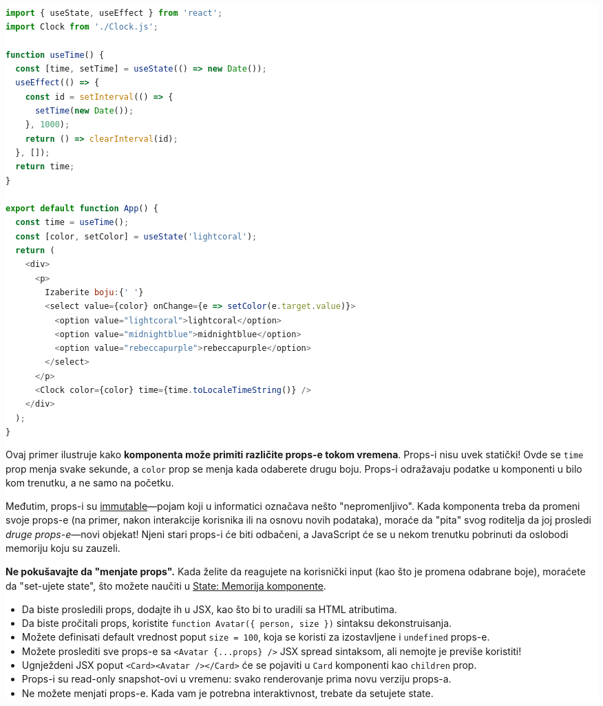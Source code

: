 ```js src/App.js hidden
import { useState, useEffect } from 'react';
import Clock from './Clock.js';

function useTime() {
  const [time, setTime] = useState(() => new Date());
  useEffect(() => {
    const id = setInterval(() => {
      setTime(new Date());
    }, 1000);
    return () => clearInterval(id);
  }, []);
  return time;
}

export default function App() {
  const time = useTime();
  const [color, setColor] = useState('lightcoral');
  return (
    <div>
      <p>
        Izaberite boju:{' '}
        <select value={color} onChange={e => setColor(e.target.value)}>
          <option value="lightcoral">lightcoral</option>
          <option value="midnightblue">midnightblue</option>
          <option value="rebeccapurple">rebeccapurple</option>
        </select>
      </p>
      <Clock color={color} time={time.toLocaleTimeString()} />
    </div>
  );
}
```

</Sandpack>

Ovaj primer ilustruje kako **komponenta može primiti različite props-e tokom vremena**. Props-i nisu uvek statički! Ovde se `time` prop menja svake sekunde, a `color` prop se menja kada odaberete drugu boju. Props-i odražavaju podatke u komponenti u bilo kom trenutku, a ne samo na početku.

Međutim, props-i su [immutable](https://en.wikipedia.org/wiki/Immutable_object)—pojam koji u informatici označava nešto "nepromenljivo". Kada komponenta treba da promeni svoje props-e (na primer, nakon interakcije korisnika ili na osnovu novih podataka), moraće da "pita" svog roditelja da joj prosledi _druge props-e_—novi objekat! Njeni stari props-i će biti odbačeni, a JavaScript će se u nekom trenutku pobrinuti da oslobodi memoriju koju su zauzeli.

**Ne pokušavajte da "menjate props".** Kada želite da reagujete na korisnički input (kao što je promena odabrane boje), moraćete da "set-ujete state", što možete naučiti u [State: Memorija komponente](/learn/state-a-components-memory).

<Recap>

* Da biste prosledili props, dodajte ih u JSX, kao što bi to uradili sa HTML atributima.
* Da biste pročitali props, koristite `function Avatar({ person, size })` sintaksu dekonstruisanja.
* Možete definisati default vrednost poput `size = 100`, koja se koristi za izostavljene i `undefined` props-e.
* Možete proslediti sve props-e sa `<Avatar {...props} />` JSX spread sintaksom, ali nemojte je previše koristiti!
* Ugnježdeni JSX poput `<Card><Avatar /></Card>` će se pojaviti u `Card` komponenti kao `children` prop.
* Props-i su read-only snapshot-ovi u vremenu: svako renderovanje prima novu verziju props-a.
* Ne možete menjati props-e. Kada vam je potrebna interaktivnost, trebate da setujete state.
